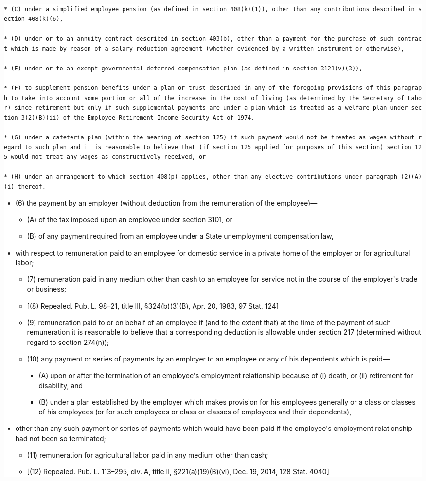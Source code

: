     * (C) under a simplified employee pension (as defined in section 408(k)(1)), other than any contributions described in section 408(k)(6),

    * (D) under or to an annuity contract described in section 403(b), other than a payment for the purchase of such contract which is made by reason of a salary reduction agreement (whether evidenced by a written instrument or otherwise),

    * (E) under or to an exempt governmental deferred compensation plan (as defined in section 3121(v)(3)),

    * (F) to supplement pension benefits under a plan or trust described in any of the foregoing provisions of this paragraph to take into account some portion or all of the increase in the cost of living (as determined by the Secretary of Labor) since retirement but only if such supplemental payments are under a plan which is treated as a welfare plan under section 3(2)(B)(ii) of the Employee Retirement Income Security Act of 1974,

    * (G) under a cafeteria plan (within the meaning of section 125) if such payment would not be treated as wages without regard to such plan and it is reasonable to believe that (if section 125 applied for purposes of this section) section 125 would not treat any wages as constructively received, or

    * (H) under an arrangement to which section 408(p) applies, other than any elective contributions under paragraph (2)(A)(i) thereof,


  * (6) the payment by an employer (without deduction from the remuneration of the employee)—

    * (A) of the tax imposed upon an employee under section 3101, or

    * (B) of any payment required from an employee under a State unemployment compensation law,


* with respect to remuneration paid to an employee for domestic service in a private home of the employer or for agricultural labor;

  * (7) remuneration paid in any medium other than cash to an employee for service not in the course of the employer's trade or business;

  * [(8) Repealed. Pub. L. 98–21, title III, §324(b)(3)(B), Apr. 20, 1983, 97 Stat. 124]

  * (9) remuneration paid to or on behalf of an employee if (and to the extent that) at the time of the payment of such remuneration it is reasonable to believe that a corresponding deduction is allowable under section 217 (determined without regard to section 274(n));

  * (10) any payment or series of payments by an employer to an employee or any of his dependents which is paid—

    * (A) upon or after the termination of an employee's employment relationship because of (i) death, or (ii) retirement for disability, and

    * (B) under a plan established by the employer which makes provision for his employees generally or a class or classes of his employees (or for such employees or class or classes of employees and their dependents),


* other than any such payment or series of payments which would have been paid if the employee's employment relationship had not been so terminated;

  * (11) remuneration for agricultural labor paid in any medium other than cash;

  * [(12) Repealed. Pub. L. 113–295, div. A, title II, §221(a)(19)(B)(vi), Dec. 19, 2014, 128 Stat. 4040]
